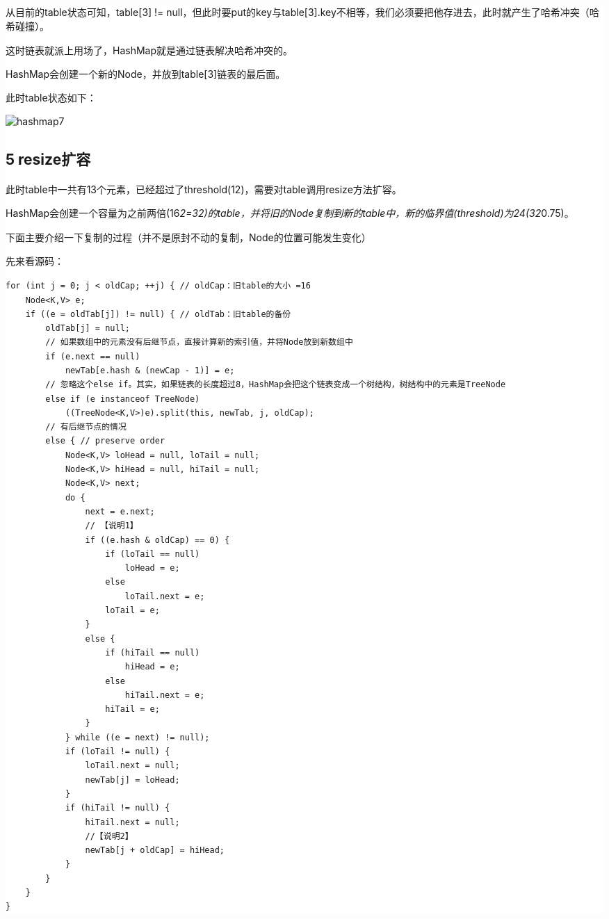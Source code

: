 从目前的table状态可知，table[3] != null，但此时要put的key与table[3].key不相等，我们必须要把他存进去，此时就产生了哈希冲突（哈希碰撞）。

这时链表就派上用场了，HashMap就是通过链表解决哈希冲突的。

HashMap会创建一个新的Node，并放到table[3]链表的最后面。

此时table状态如下：

![hashmap7](http://pnxjswhv3.bkt.clouddn.com/image/hashmap7.png)


## 5 resize扩容
此时table中一共有13个元素，已经超过了threshold(12)，需要对table调用resize方法扩容。

HashMap会创建一个容量为之前两倍(16*2=32)的table，并将旧的Node复制到新的table中，新的临界值(threshold)为24(32*0.75)。

下面主要介绍一下复制的过程（并不是原封不动的复制，Node的位置可能发生变化）

先来看源码：

```
for (int j = 0; j < oldCap; ++j) { // oldCap：旧table的大小 =16
    Node<K,V> e;
    if ((e = oldTab[j]) != null) { // oldTab：旧table的备份
        oldTab[j] = null;
        // 如果数组中的元素没有后继节点，直接计算新的索引值，并将Node放到新数组中
        if (e.next == null)
            newTab[e.hash & (newCap - 1)] = e;
        // 忽略这个else if。其实，如果链表的长度超过8，HashMap会把这个链表变成一个树结构，树结构中的元素是TreeNode
        else if (e instanceof TreeNode)
            ((TreeNode<K,V>)e).split(this, newTab, j, oldCap);
        // 有后继节点的情况
        else { // preserve order
            Node<K,V> loHead = null, loTail = null;
            Node<K,V> hiHead = null, hiTail = null;
            Node<K,V> next;
            do {
                next = e.next;
                // 【说明1】
                if ((e.hash & oldCap) == 0) {
                    if (loTail == null)
                        loHead = e;
                    else
                        loTail.next = e;
                    loTail = e;
                }
                else {
                    if (hiTail == null)
                        hiHead = e;
                    else
                        hiTail.next = e;
                    hiTail = e;
                }
            } while ((e = next) != null);
            if (loTail != null) {
                loTail.next = null;
                newTab[j] = loHead;
            }
            if (hiTail != null) {
                hiTail.next = null;
                //【说明2】
                newTab[j + oldCap] = hiHead;
            }
        }
    }
}
```